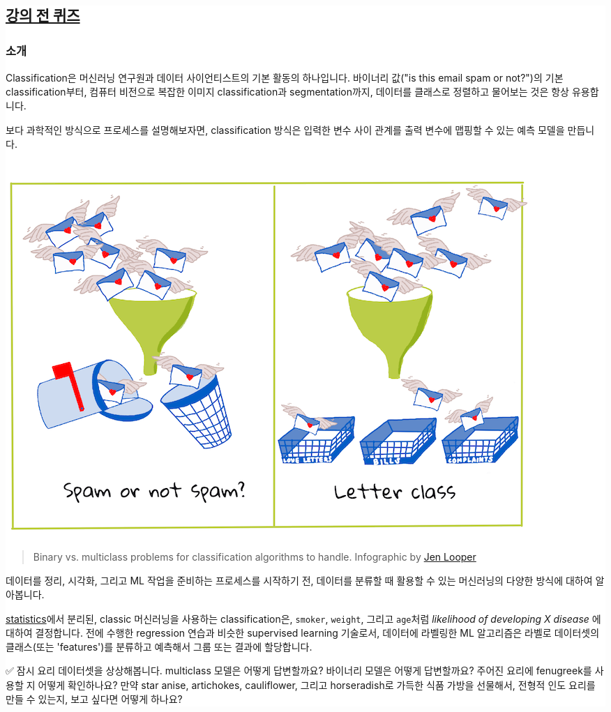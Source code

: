 ## [강의 전 퀴즈](https://gray-sand-07a10f403.1.azurestaticapps.net/quiz/19/)

### 소개

Classification은 머신러닝 연구원과 데이터 사이언티스트의 기본 활동의 하나입니다. 바이너리 값("is this email spam or not?")의 기본 classification부터, 컴퓨터 비전으로 복잡한 이미지 classification과 segmentation까지, 데이터를 클래스로 정렬하고 물어보는 것은 항상 유용합니다.

보다 과학적인 방식으로 프로세스를 설명해보자면, classification 방식은 입력한 변수 사이 관계를 출력 변수에 맵핑할 수 있는 예측 모델을 만듭니다.

![binary vs. multiclass classification](../images/binary-multiclass.png)

> Binary vs. multiclass problems for classification algorithms to handle. Infographic by [Jen Looper](https://twitter.com/jenlooper)

데이터를 정리, 시각화, 그리고 ML 작업을 준비하는 프로세스를 시작하기 전, 데이터를 분류할 때 활용할 수 있는 머신러닝의 다양한 방식에 대하여 알아봅니다.

[statistics](https://wikipedia.org/wiki/Statistical_classification)에서 분리된, classic 머신러닝을 사용하는 classification은, `smoker`, `weight`, 그리고 `age`처럼 _likelihood of developing X disease_ 에 대하여 결정합니다. 전에 수행한 regression 연습과 비슷한 supervised learning 기술로서, 데이터에 라벨링한 ML 알고리즘은 라벨로 데이터셋의 클래스(또는 'features')를 분류하고 예측해서 그룹 또는 결과에 할당합니다.

✅ 잠시 요리 데이터셋을 상상해봅니다. multiclass 모델은 어떻게 답변할까요? 바이너리 모델은 어떻게 답변할까요? 주어진 요리에 fenugreek를 사용할 지 어떻게 확인하나요? 만약 star anise, artichokes, cauliflower, 그리고 horseradish로 가득한 식품 가방을 선물해서, 전형적 인도 요리를 만들 수 있는지, 보고 싶다면 어떻게 하나요?
